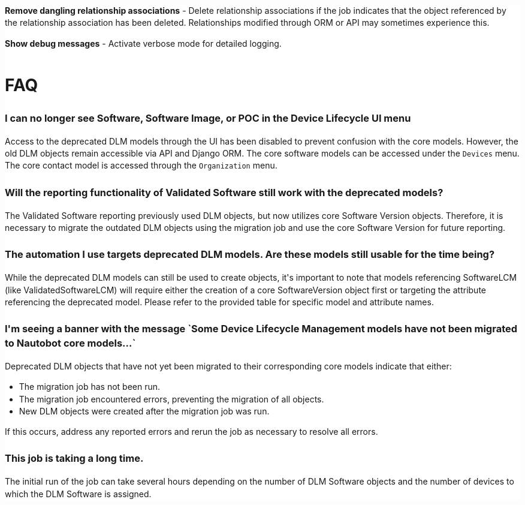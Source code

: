 **Remove dangling relationship associations** \- Delete relationship associations if the job indicates that the object referenced by the relationship association has been deleted. Relationships modified through ORM or API may sometimes experience this.

**Show debug messages** \- Activate verbose mode for detailed logging.

# FAQ

### I can no longer see Software, Software Image, or POC in the Device Lifecycle UI menu

Access to the deprecated DLM models through the UI has been disabled to prevent confusion with the core models. However, the old DLM objects remain accessible via API and Django ORM. The core software models can be accessed under the `Devices` menu. The core contact model is accessed through the `Organization` menu.

### Will the reporting functionality of Validated Software still work with the deprecated models?

The Validated Software reporting previously used DLM objects, but now utilizes core Software Version objects. Therefore, it is necessary to migrate the outdated DLM objects using the migration job and use the core Software Version for future reporting.

### The automation I use targets deprecated DLM models. Are these models still usable for the time being?

While the deprecated DLM models can still be used to create objects, it's important to note that models referencing SoftwareLCM (like ValidatedSoftwareLCM) will require either the creation of a core SoftwareVersion object first or targeting the attribute referencing the deprecated model. Please refer to the provided table for specific model and attribute names.

### I'm seeing a banner with the message \`Some Device Lifecycle Management models have not been migrated to Nautobot core models…\`

Deprecated DLM objects that have not yet been migrated to their corresponding core models indicate that either:

* The migration job has not been run.  
* The migration job encountered errors, preventing the migration of all objects.  
* New DLM objects were created after the migration job was run.

If this occurs, address any reported errors and rerun the job as necessary to resolve all errors.

### This job is taking a long time.

The initial run of the job can take several hours depending on the number of DLM Software objects and the number of devices to which the DLM Software is assigned.